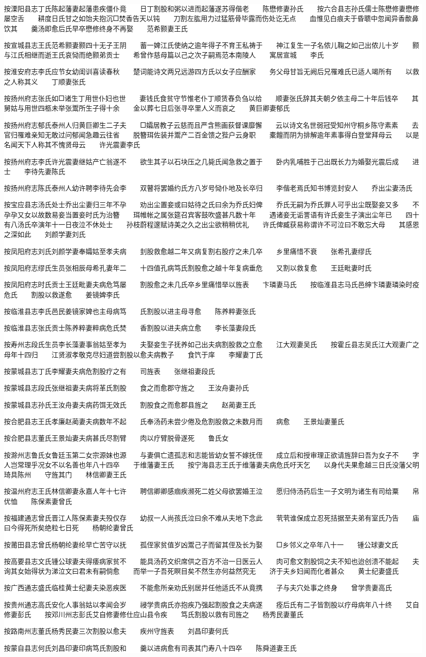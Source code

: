 按溧阳县志丁氏陈起藩妻起藩患疾僵仆竟　　日丁割股和粥以进而起藩遂苏得偕老　　陈懋修妻孙氏　　按六合县志孙氏儒士陈懋修妻懋修屡空舌　　耕度日氏甘之如饴夫抱沉□焚香告天以钝　　刀割左肱用力过猛筋骨毕露而伤处讫无点　　血惟见白痕夫于昏聩中忽闻异香歕鼻饮其　　羹汤即愈后氏早卒懋修终身不再娶　　范希颢妻王氏  

按宣城县志王氏范希颢妻颢四十无子王阴　　蓄一婢江氏使纳之逾年得子不育王私祷于　　神江复生一子名侬儿鞠之如己出侬儿十岁　　颢与江氏相继而逝王氏哀恸而绝颢弟贡士　　希曾作慈母篇以己之次子嗣焉范本南陵人　　寓居宣城　　李氏  

按淮安府志李氏应节女幼闺训喜读春秋　　楚词能诗文两兄远游四方氏以女子应酬家　　务父母甘旨无阙后兄罹难氏已适人竭所有　　以救之人称其义　　丁顺妻张氏  

按扬州府志张氏如□诸生丁用世仆妇也世　　妻钱氏食贫守节惟老仆丁顺赁舂负刍以给　　顺妻张氏辞其夫朝夕依主母二十年后钱卒　　其舅姑与用世四柩未举张鬻所生子得十余　　金以葬七日后张寻卒里人义而哀之　　黄巨卿妻郁氏  

按扬州府志郁氏泰州人归黄巨卿生二子夫　　□孀居教子云慈而且严含熊画荻督课靡懈　　云以诗文名世弱冠受知州守桐乡陈守素素　　去官归罹难亲知无敢过问郁闻急趣云往省　　脱簪珥佐装并鬻产二百金馈之狴户云身职　　橐饘而阴为排解逾年素事得白登堂拜母云　　以是名闻天下人称其不愧贤母云　　许光震妻李氏  

按扬州府志李氏许光震妻继姑产亡翁遂不　　欲生其子以石块压之几毙氏闻急救之置于　　卧内乳哺胜于己出既长力为婚娶光震后成　　进士　　李待先妻陈氏  

按扬州府志陈氏泰州人幼许聘李待先会李　　双瞽将罢婚约氏方八岁号恸仆地及长卒归　　李偕老焉氏知书博览封安人　　乔出尘妻汤氏  

按宝应县志汤氏处士乔出尘妻归三年不孕　　劝出尘置妾或曰姑待之氏曰余为乔氏妇俾　　乔氏无嗣为乔氏罪人可乎出尘既娶妾又多　　不孕孕又女以故数易妾当置妾时氏为治簪　　珥帷帐之属张筵召宾客鼓吹盛甚凡数十年　　遇诸妾无诟詈语有许氏妾生子演出尘年已　　四十有八汤氏卒演年十一日夜泣不休处士　　孙枝蔚程邃赋诗美之久之出尘欲稍稍优礼　　许氏俾臧获易称谓许不可泣曰不敢忘大母　　其感恩之深如此　　刘颜学妻刘氏  

按凤阳府志刘氏刘颜学妻奉孀姑至孝夫病　　刲股救愈越二年又病复割右股疗之未几卒　　乡里痛惜不衰　　张希孔妻缪氏  

按凤阳府志缪氏生员张相辰母希孔妻年二　　十四值孔病笃氏割股愈之越十年复病垂危　　又割以救复愈　　王廷毗妻时氏  

按凤阳府志时氏贡士王廷毗妻夫病危笃屡　　割股愈之未几氏卒乡里痛惜举以旌表　　卞璘妻马氏　　按临淮县志马氏邑绅卞璘妻璘染时疫危氏　　割股以救遂愈　　姜镜婢李氏  

按临淮县志李氏邑民姜镜家婢也主母病笃　　氏割股以进主母寻愈　　陈养粹妻张氏  

按临淮县志张氏贡士陈养粹妻粹病危氏焚　　香割股以进夫病立愈　　李长藻妻段氏  

按寿州志段氏生员李长藻妻事翁姑至孝为　　夫娶妾生子抚养如己出夫病割股救之立愈　　江大观妻吴氏　　按霍丘县志吴氏江大观妻广之母年十四归　　江贤淑孝敬克尽妇道尝割股以愈夫病教子　　食饩于庠　　李耀妻丁氏  

按蒙城县志丁氏李耀妻夫病危割股疗之有　　司旌表　　张继祖妻段氏  

按蒙城县志段氏张继祖妻夫病将革氏割股　　食之而愈郡守旌之　　王汝舟妻孙氏  

按蒙城县志孙氏王汝舟妻夫病药饵无效氏　　割股食之而愈郡县旌之　　赵蔺妻王氏  

按合肥县志王氏孝廉赵蔺妻夫病数年不起　　氏奉汤药未尝少倦及危割股救之未数月而　　病愈　　王景灿妻董氏  

按合肥县志董氏王景灿妻夫病甚氏尽割臂　　肉以疗臂脱骨遂死　　鲁氏女  

按滁州志鲁氏女鲁廷玉第二女宗源妹也源　　与妻俱亡遗孤志和志能皆幼女誓不嫁抚侄　　成立后和授审理正欲请旌辞曰吾为女子不　　字人岂常理乎况女不以名善也年八十四卒　　于维藩妻王氏　　按宁海县志王氏于维藩妻夫病危氏吁天乞　　以身代夫果愈越三日氏没藩父明琦具陈州　　守旌其门　　林信卿妻王氏  

按温州府志王氏林信卿妻永嘉人年十七许　　聘信卿卿感痼疾濒死二姓父母欲罢婚王泣　　愿归侍汤药后生一子文明为诸生有司给粟　　帛优恤　　陈保素妻曾氏  

按福建通志曾氏晋江人陈保素妻夫殁仅存　　幼叔一人尚孩氏泣曰余不难从夫地下念此　　茕茕谁保成立忍死拮据至夫弟有室氏乃告　　庙曰今得死所矣绝粒七日死　　杨朝纶妻曾氏  

按莆田县志曾氏杨朝纶妻纶早亡苦守以抚　　孤侄家贫值岁凶鬻己子而留其侄及长为娶　　□乡邻义之卒年八十一　　锺公球妻文氏  

按高要县志文氏锺公球妻夫得痿病家贫不　　能具汤药文织席供之百方不治一日医云人　　肉可愈文割股饲之夫不知也迨创溃不能起　　夫询其女始得状为涕泣文曰君未有嗣倘愈　　而举一子吾死瞑目矣不然生亦何益然究无　　济于夫乡妇闻而化者甚众　　黄士纪妻盛氏  

按广西通志盛氏临桂黄士纪妻夫染恶疾医　　不能愈所亲劝氏别居并任他适氏不从竟携　　子与夫穴处事之终身　　曾学贵妻高氏  

按贵州通志高氏安化人事翁姑以孝闻会岁　　祲学贵病氏亦抱疾乃强起割股食之夫病遂　　痊后氏有二子皆割股以疗母病年八十终　　艾自修妻彭氏　　按邓川州志彭氏艾自修妻修仕应山县令疾　　笃氏割股以救有司旌之　　杨秀民妻董氏  

按路南州志董氏杨秀民妻三次割股以愈夫　　疾州守旌表　　刘昌印妻何氏  

按蒙自县志何氏刘昌印妻印病笃氏割股和　　羹以进病愈有司表其门寿八十四卒　　陈舜道妻王氏  
